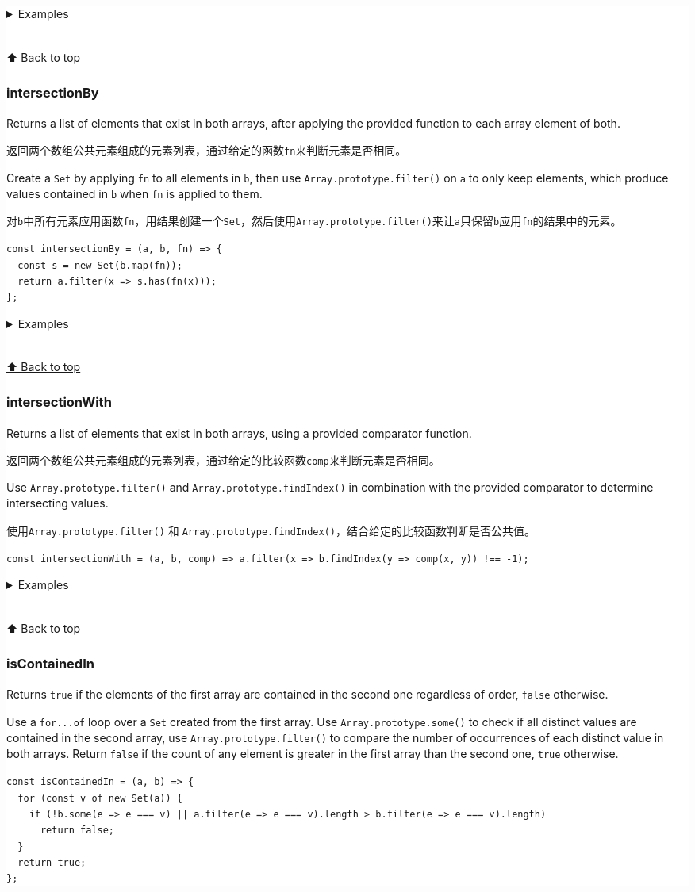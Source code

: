 <details><summary>Examples</summary></details>

<br>[⬆ Back to top](#contents)

### intersectionBy

Returns a list of elements that exist in both arrays, after applying the provided function to each array element of both.

返回两个数组公共元素组成的元素列表，通过给定的函数`fn`来判断元素是否相同。

Create a `Set` by applying `fn` to all elements in `b`, then use `Array.prototype.filter()` on `a` to only keep elements, which produce values contained in `b` when `fn` is applied to them.

对`b`中所有元素应用函数`fn`，用结果创建一个`Set`，然后使用`Array.prototype.filter()`来让`a`只保留`b`应用`fn`的结果中的元素。

```[object Object]
const intersectionBy = (a, b, fn) => {
  const s = new Set(b.map(fn));
  return a.filter(x => s.has(fn(x)));
};
```

<details><summary>Examples</summary></details>

<br>[⬆ Back to top](#contents)

### intersectionWith

Returns a list of elements that exist in both arrays, using a provided comparator function.

返回两个数组公共元素组成的元素列表，通过给定的比较函数`comp`来判断元素是否相同。

Use `Array.prototype.filter()` and `Array.prototype.findIndex()` in combination with the provided comparator to determine intersecting values.

使用`Array.prototype.filter()` 和 `Array.prototype.findIndex()`，结合给定的比较函数判断是否公共值。

```[object Object]
const intersectionWith = (a, b, comp) => a.filter(x => b.findIndex(y => comp(x, y)) !== -1);
```

<details><summary>Examples</summary></details>

<br>[⬆ Back to top](#contents)

### isContainedIn

Returns `true` if the elements of the first array are contained in the second one regardless of order, `false` otherwise.

Use a `for...of` loop over a `Set` created from the first array.
Use `Array.prototype.some()` to check if all distinct values are contained in the second array, use `Array.prototype.filter()` to compare the number of occurrences of each distinct value in both arrays.
Return `false` if the count of any element is greater in the first array than the second one, `true` otherwise.

```[object Object]
const isContainedIn = (a, b) => {
  for (const v of new Set(a)) {
    if (!b.some(e => e === v) || a.filter(e => e === v).length > b.filter(e => e === v).length)
      return false;
  }
  return true;
};
```

